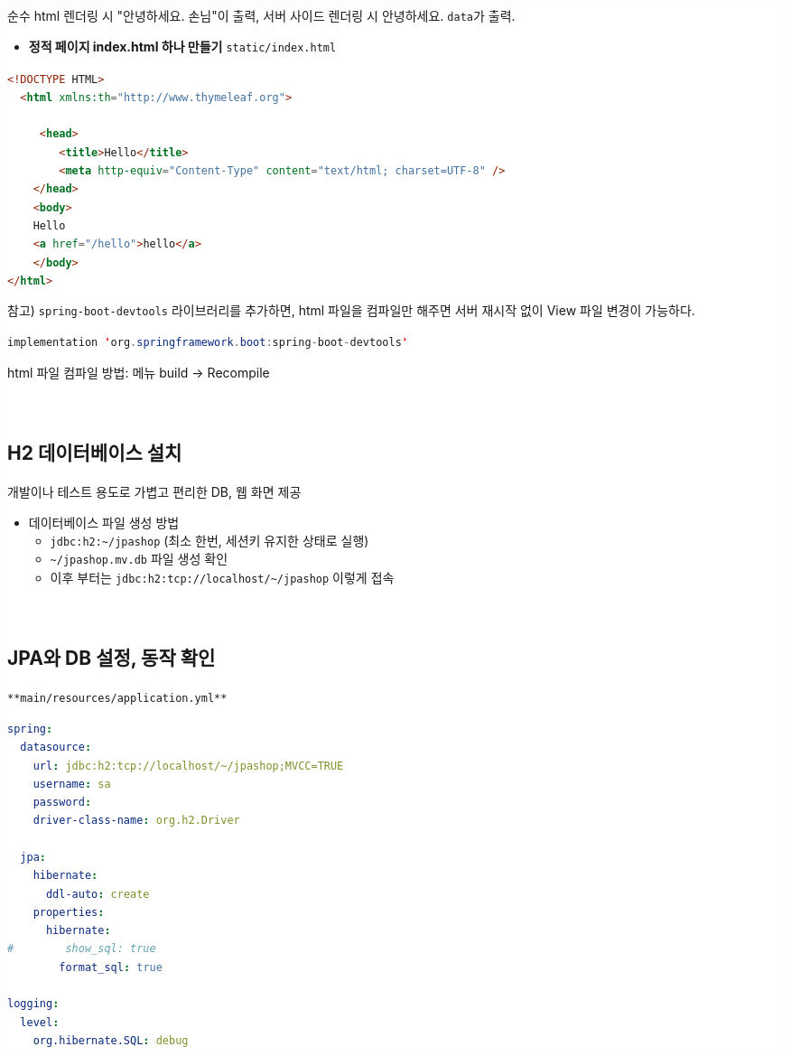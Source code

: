 순수 html 렌더링 시 "안녕하세요. 손님"이 출력, 서버 사이드 렌더링 시 안녕하세요. `data`가 출력.

- **정적 페이지 index.html 하나 만들기** `static/index.html`

```html
<!DOCTYPE HTML>
  <html xmlns:th="http://www.thymeleaf.org">
       
     <head>
        <title>Hello</title>
        <meta http-equiv="Content-Type" content="text/html; charset=UTF-8" />
    </head>
    <body>
    Hello
    <a href="/hello">hello</a>
    </body>
</html>
```

참고) `spring-boot-devtools` 라이브러리를 추가하면, html 파일을 컴파일만 해주면 서버 재시작 없이 View 파일 변경이 가능하다.

```java
implementation 'org.springframework.boot:spring-boot-devtools'
```

html 파일 컴파일 방법: 메뉴 build → Recompile

&nbsp;

## H2 데이터베이스 설치

개발이나 테스트 용도로 가볍고 편리한 DB, 웹 화면 제공

- 데이터베이스 파일 생성 방법
    - `jdbc:h2:~/jpashop` (최소 한번, 세션키 유지한 상태로 실행)
    - `~/jpashop.mv.db` 파일 생성 확인
    - 이후 부터는 `jdbc:h2:tcp://localhost/~/jpashop` 이렇게 접속

&nbsp;

## JPA와 DB 설정, 동작 확인

`**main/resources/application.yml**`

```yaml
spring:
  datasource:
    url: jdbc:h2:tcp://localhost/~/jpashop;MVCC=TRUE
    username: sa
    password:
    driver-class-name: org.h2.Driver

  jpa:
    hibernate:
      ddl-auto: create
    properties:
      hibernate:
#        show_sql: true
        format_sql: true

logging:
  level:
    org.hibernate.SQL: debug
```
